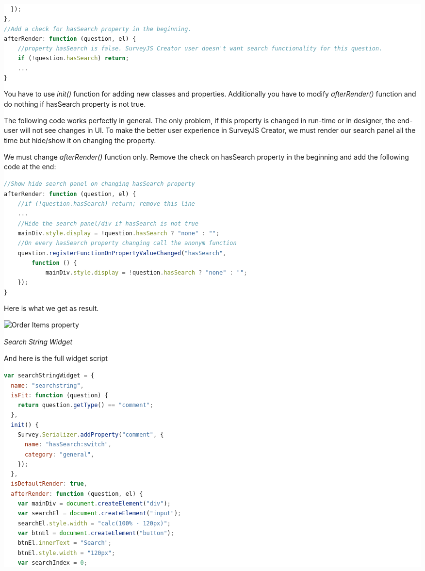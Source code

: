 ```javascript
  });
},
//Add a check for hasSearch property in the beginning.
afterRender: function (question, el) {
    //property hasSearch is false. SurveyJS Creator user doesn't want search functionality for this question.
    if (!question.hasSearch) return;
    ...
}
```
You have to use _init()_ function for adding new classes and properties. Additionally you have to modify _afterRender()_ function and do nothing if hasSearch property is not true.

The following code works perfectly in general. The only problem, if this property is changed in run-time or in designer, the end-user will not see changes in UI. To make the better user experience in SurveyJS Creator, we must render our search panel all the time but hide/show it on changing the property. 

We must change _afterRender()_ function only. Remove the check on hasSearch property in the beginning and add the following code at the end:
```javascript
//Show hide search panel on changing hasSearch property
afterRender: function (question, el) {
    //if (!question.hasSearch) return; remove this line
    ...
    //Hide the search panel/div if hasSearch is not true
    mainDiv.style.display = !question.hasSearch ? "none" : "";
    //On every hasSearch property changing call the anonym function
    question.registerFunctionOnPropertyValueChanged("hasSearch",
        function () {
            mainDiv.style.display = !question.hasSearch ? "none" : "";
    });
}
```

Here is what we get as result.
<p align="center">

![Order Items property](https://github.com/surveyjs/survey-creator/blob/master/docs/images/custom-widget-search.png?raw=true)

_Search String Widget_
</p>

And here is the full widget script

```javascript
var searchStringWidget = {
  name: "searchstring",
  isFit: function (question) {
    return question.getType() == "comment";
  },
  init() {
    Survey.Serializer.addProperty("comment", {
      name: "hasSearch:switch",
      category: "general",
    });
  },
  isDefaultRender: true,
  afterRender: function (question, el) {
    var mainDiv = document.createElement("div");
    var searchEl = document.createElement("input");
    searchEl.style.width = "calc(100% - 120px)";
    var btnEl = document.createElement("button");
    btnEl.innerText = "Search";
    btnEl.style.width = "120px";
    var searchIndex = 0;
```